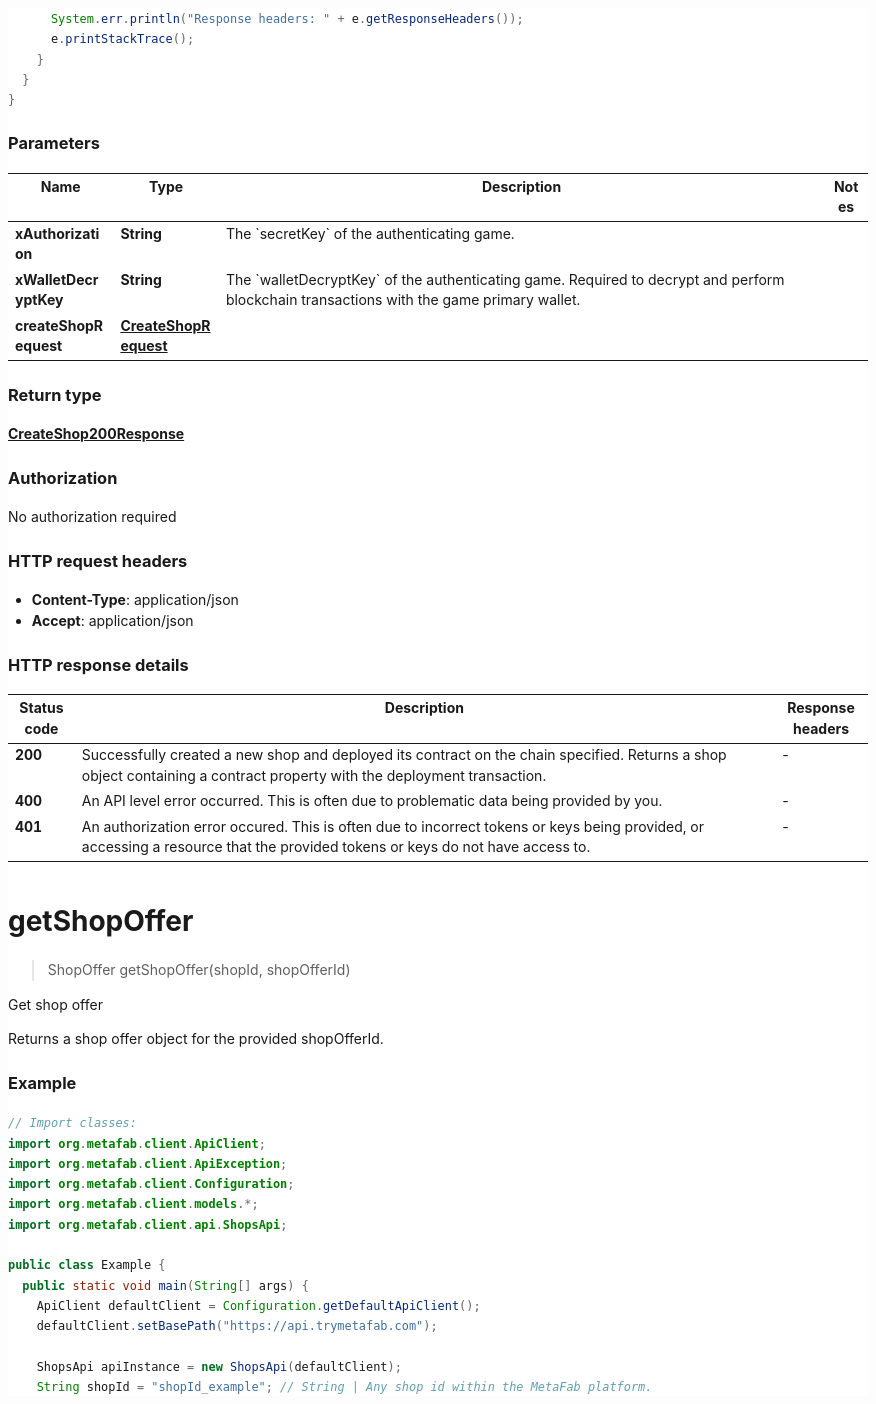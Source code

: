 ```java
      System.err.println("Response headers: " + e.getResponseHeaders());
      e.printStackTrace();
    }
  }
}
```

### Parameters

| Name | Type | Description  | Notes |
|------------- | ------------- | ------------- | -------------|
| **xAuthorization** | **String**| The &#x60;secretKey&#x60; of the authenticating game. | |
| **xWalletDecryptKey** | **String**| The &#x60;walletDecryptKey&#x60; of the authenticating game. Required to decrypt and perform blockchain transactions with the game primary wallet. | |
| **createShopRequest** | [**CreateShopRequest**](CreateShopRequest.md)|  | |

### Return type

[**CreateShop200Response**](CreateShop200Response.md)

### Authorization

No authorization required

### HTTP request headers

 - **Content-Type**: application/json
 - **Accept**: application/json

### HTTP response details
| Status code | Description | Response headers |
|-------------|-------------|------------------|
| **200** | Successfully created a new shop and deployed its contract on the chain specified. Returns a shop object containing a contract property with the deployment transaction. |  -  |
| **400** | An API level error occurred. This is often due to problematic data being provided by you. |  -  |
| **401** | An authorization error occured. This is often due to incorrect tokens or keys being provided, or accessing a resource that the provided tokens or keys do not have access to. |  -  |

<a name="getShopOffer"></a>
# **getShopOffer**
> ShopOffer getShopOffer(shopId, shopOfferId)

Get shop offer

Returns a shop offer object for the provided shopOfferId.

### Example
```java
// Import classes:
import org.metafab.client.ApiClient;
import org.metafab.client.ApiException;
import org.metafab.client.Configuration;
import org.metafab.client.models.*;
import org.metafab.client.api.ShopsApi;

public class Example {
  public static void main(String[] args) {
    ApiClient defaultClient = Configuration.getDefaultApiClient();
    defaultClient.setBasePath("https://api.trymetafab.com");

    ShopsApi apiInstance = new ShopsApi(defaultClient);
    String shopId = "shopId_example"; // String | Any shop id within the MetaFab platform.
```